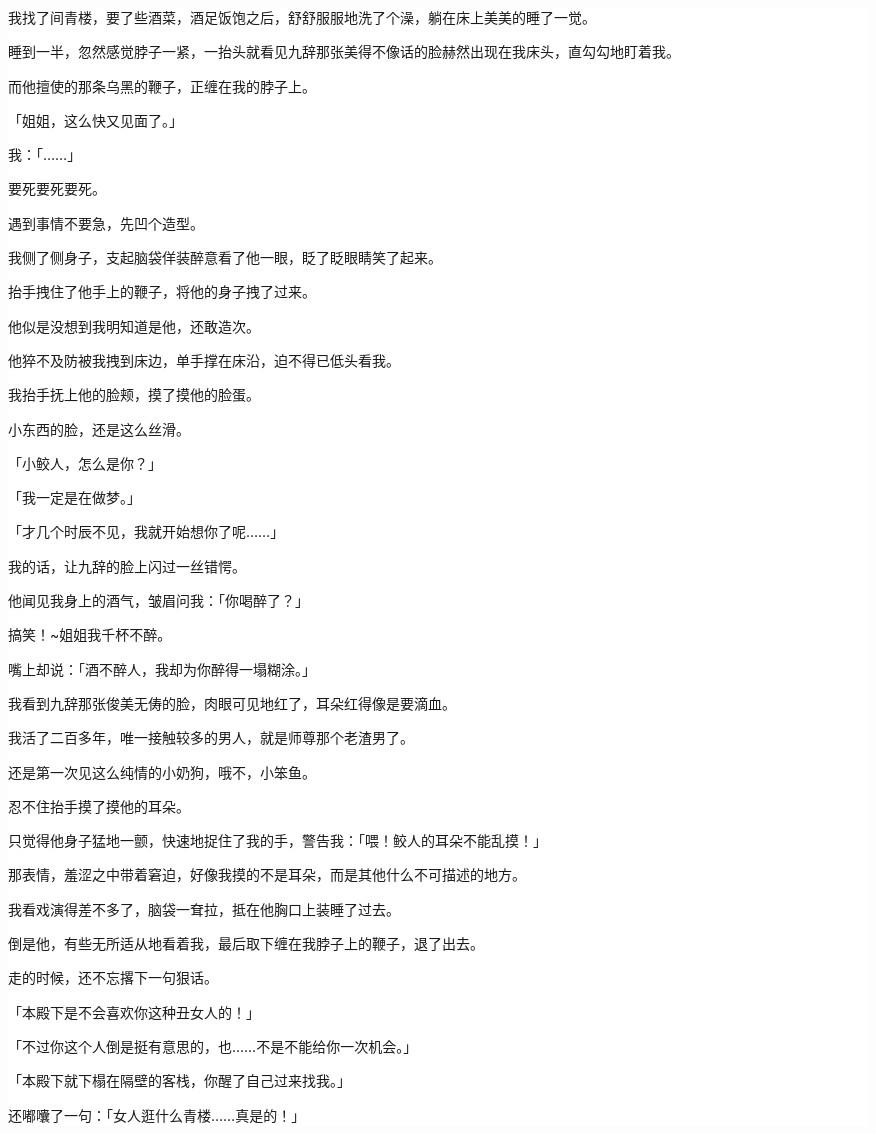 我找了间青楼，要了些酒菜，酒足饭饱之后，舒舒服服地洗了个澡，躺在床上美美的睡了一觉。

睡到一半，忽然感觉脖子一紧，一抬头就看见九辞那张美得不像话的脸赫然出现在我床头，直勾勾地盯着我。

而他擅使的那条乌黑的鞭子，正缠在我的脖子上。

「姐姐，这么快又见面了。」

我：「……」

要死要死要死。

遇到事情不要急，先凹个造型。

我侧了侧身子，支起脑袋佯装醉意看了他一眼，眨了眨眼睛笑了起来。

抬手拽住了他手上的鞭子，将他的身子拽了过来。

他似是没想到我明知道是他，还敢造次。

他猝不及防被我拽到床边，单手撑在床沿，迫不得已低头看我。

我抬手抚上他的脸颊，摸了摸他的脸蛋。

小东西的脸，还是这么丝滑。

「小鲛人，怎么是你？」

「我一定是在做梦。」

「才几个时辰不见，我就开始想你了呢……」

我的话，让九辞的脸上闪过一丝错愕。

他闻见我身上的酒气，皱眉问我：「你喝醉了？」

搞笑！~姐姐我千杯不醉。

嘴上却说：「酒不醉人，我却为你醉得一塌糊涂。」

我看到九辞那张俊美无俦的脸，肉眼可见地红了，耳朵红得像是要滴血。

我活了二百多年，唯一接触较多的男人，就是师尊那个老渣男了。

还是第一次见这么纯情的小奶狗，哦不，小笨鱼。

忍不住抬手摸了摸他的耳朵。

只觉得他身子猛地一颤，快速地捉住了我的手，警告我：「喂！鲛人的耳朵不能乱摸！」

那表情，羞涩之中带着窘迫，好像我摸的不是耳朵，而是其他什么不可描述的地方。

我看戏演得差不多了，脑袋一耷拉，抵在他胸口上装睡了过去。

倒是他，有些无所适从地看着我，最后取下缠在我脖子上的鞭子，退了出去。

走的时候，还不忘撂下一句狠话。

「本殿下是不会喜欢你这种丑女人的！」

「不过你这个人倒是挺有意思的，也……不是不能给你一次机会。」

「本殿下就下榻在隔壁的客栈，你醒了自己过来找我。」

还嘟囔了一句：「女人逛什么青楼……真是的！」
